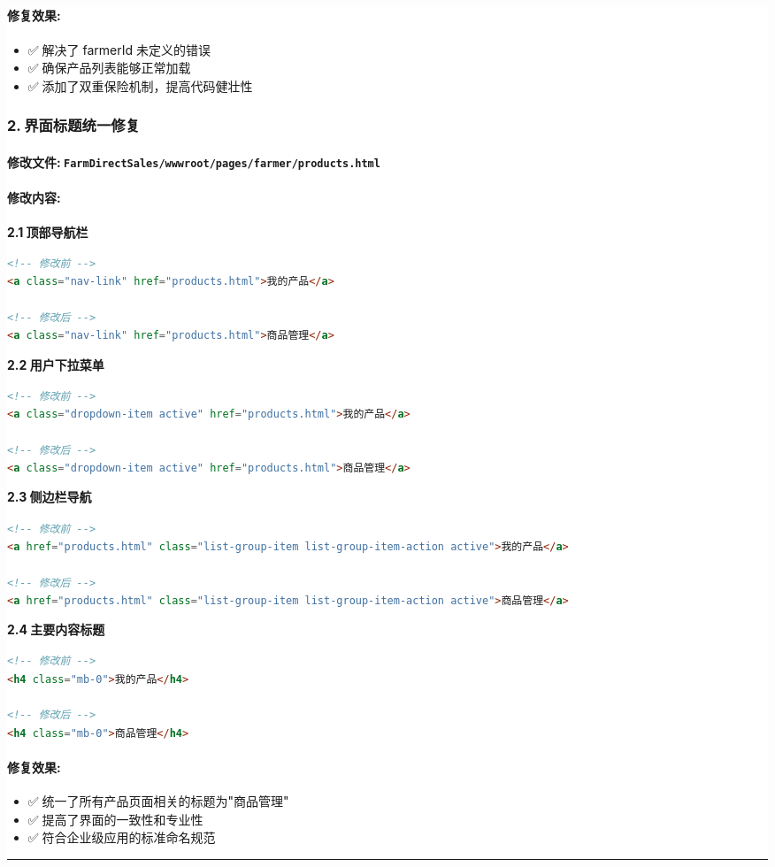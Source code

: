 #### 修复效果:
- ✅ 解决了 farmerId 未定义的错误
- ✅ 确保产品列表能够正常加载
- ✅ 添加了双重保险机制，提高代码健壮性

### 2. 界面标题统一修复

#### 修改文件: `FarmDirectSales/wwwroot/pages/farmer/products.html`

#### 修改内容:

**2.1 顶部导航栏**
```html
<!-- 修改前 -->
<a class="nav-link" href="products.html">我的产品</a>

<!-- 修改后 -->
<a class="nav-link" href="products.html">商品管理</a>
```

**2.2 用户下拉菜单**
```html
<!-- 修改前 -->
<a class="dropdown-item active" href="products.html">我的产品</a>

<!-- 修改后 -->
<a class="dropdown-item active" href="products.html">商品管理</a>
```

**2.3 侧边栏导航**
```html
<!-- 修改前 -->
<a href="products.html" class="list-group-item list-group-item-action active">我的产品</a>

<!-- 修改后 -->
<a href="products.html" class="list-group-item list-group-item-action active">商品管理</a>
```

**2.4 主要内容标题**
```html
<!-- 修改前 -->
<h4 class="mb-0">我的产品</h4>

<!-- 修改后 -->
<h4 class="mb-0">商品管理</h4>
```

#### 修复效果:
- ✅ 统一了所有产品页面相关的标题为"商品管理"
- ✅ 提高了界面的一致性和专业性
- ✅ 符合企业级应用的标准命名规范

---
